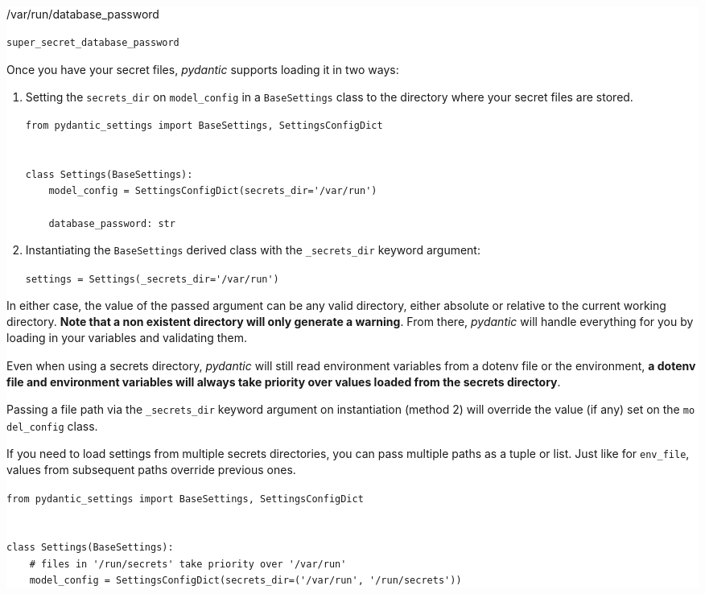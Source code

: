 <div class="language-text highlight">

<span class="filename">/var/run/database_password</span>

    super_secret_database_password

</div>

Once you have your secret files, *pydantic* supports loading it in two
ways:

1.  Setting the `secrets_dir` on `model_config` in a `BaseSettings`
    class to the directory where your secret files are stored.
    <div class="language-py highlight">

        from pydantic_settings import BaseSettings, SettingsConfigDict


        class Settings(BaseSettings):
            model_config = SettingsConfigDict(secrets_dir='/var/run')

            database_password: str

    </div>
2.  Instantiating the `BaseSettings` derived class with the
    `_secrets_dir` keyword argument:
    <div class="language-text highlight">

        settings = Settings(_secrets_dir='/var/run')

    </div>

In either case, the value of the passed argument can be any valid
directory, either absolute or relative to the current working directory.
**Note that a non existent directory will only generate a warning**.
From there, *pydantic* will handle everything for you by loading in your
variables and validating them.

Even when using a secrets directory, *pydantic* will still read
environment variables from a dotenv file or the environment, **a dotenv
file and environment variables will always take priority over values
loaded from the secrets directory**.

Passing a file path via the `_secrets_dir` keyword argument on
instantiation (method 2) will override the value (if any) set on the
`model_config` class.

If you need to load settings from multiple secrets directories, you can
pass multiple paths as a tuple or list. Just like for `env_file`, values
from subsequent paths override previous ones.

<div class="language-python highlight">

    from pydantic_settings import BaseSettings, SettingsConfigDict


    class Settings(BaseSettings):
        # files in '/run/secrets' take priority over '/var/run'
        model_config = SettingsConfigDict(secrets_dir=('/var/run', '/run/secrets'))
